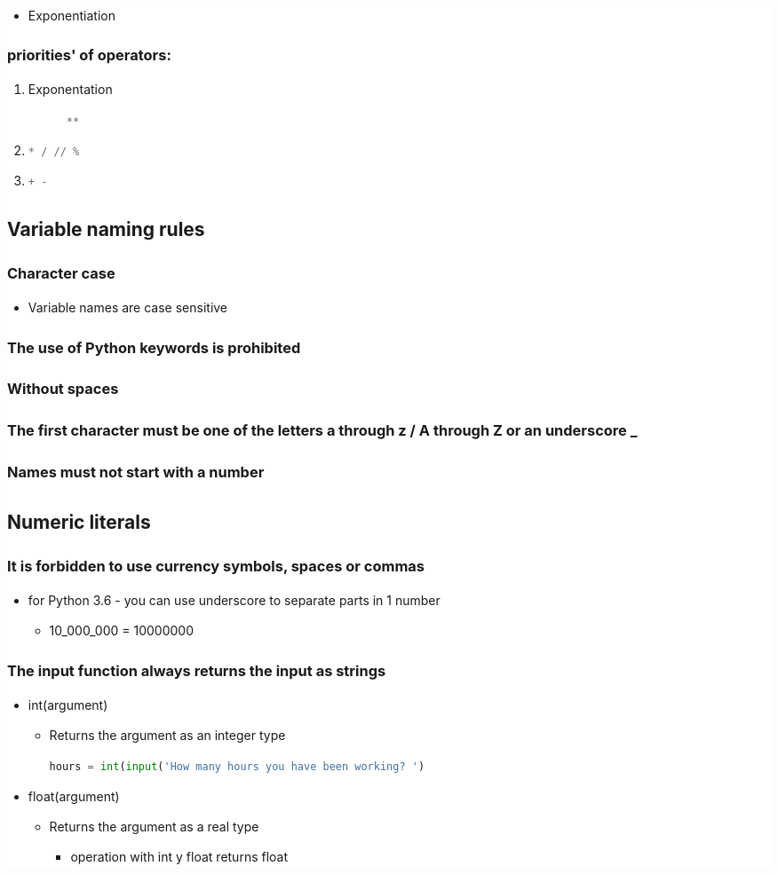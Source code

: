 - Exponentiation 

### priorities' of operators:
1. Exponentation
   ```python
		 **
   ```
2. ```python
   * / // %
   ```
3. ```python
   + -
   ```

## Variable naming rules

### Character case

- Variable names are case sensitive

### The use of Python keywords is prohibited

### Without spaces

### The first character must be one of the letters a through z / A through Z or an underscore _

### Names must not start with a number 

## Numeric literals

### It is forbidden to use currency symbols, spaces or commas

- for Python 3.6 - you can use underscore to separate parts in 1 number

	- 10_000_000 = 10000000

### The input function always returns the input as strings

- int(argument) 

	- Returns the argument as an integer type 

		```python
  		hours = int(input('How many hours you have been working? ')
    	```

- float(argument)

	- Returns the argument as a real type

		- operation with int y float returns float
